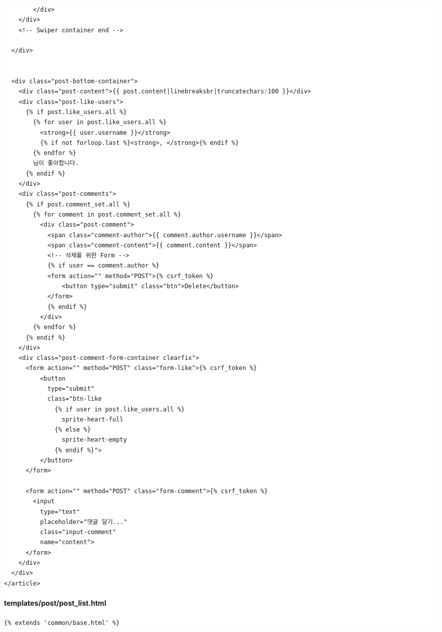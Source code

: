 ```html{%raw%}{%raw%}
	    </div>
    </div>
    <!-- Swiper container end -->

  </div>


  <div class="post-bottom-container">
    <div class="post-content">{{ post.content|linebreaksbr|truncatechars:100 }}</div>
    <div class="post-like-users">
      {% if post.like_users.all %}
        {% for user in post.like_users.all %}
          <strong>{{ user.username }}</strong>
          {% if not forloop.last %}<strong>, </strong>{% endif %}
        {% endfor %}
        님이 좋아합니다.
      {% endif %}
    </div>
    <div class="post-comments">
      {% if post.comment_set.all %}
        {% for comment in post.comment_set.all %}
          <div class="post-comment">
            <span class="comment-author">{{ comment.author.username }}</span>
            <span class="comment-content">{{ comment.content }}</span>
            <!-- 삭제를 위한 Form -->
            {% if user == comment.author %}
            <form action="" method="POST">{% csrf_token %}
	            <button type="submit" class="btn">Delete</button>
            </form>
            {% endif %}
          </div>
        {% endfor %}
      {% endif %}
    </div>
    <div class="post-comment-form-container clearfix">
      <form action="" method="POST" class="form-like">{% csrf_token %}
	      <button
	        type="submit"
	        class="btn-like
	          {% if user in post.like_users.all %}
	            sprite-heart-full
	          {% else %}
	            sprite-heart-empty
	          {% endif %}">
	      </button>
      </form>

      <form action="" method="POST" class="form-comment">{% csrf_token %}
        <input
          type="text"
          placeholder="댓글 달기..."
          class="input-comment"
          name="content">
      </form>
    </div>
  </div>
</article>
```

#### templates/post/post_list.html

```html{%raw%}{%raw%}
{% extends 'common/base.html' %}

```